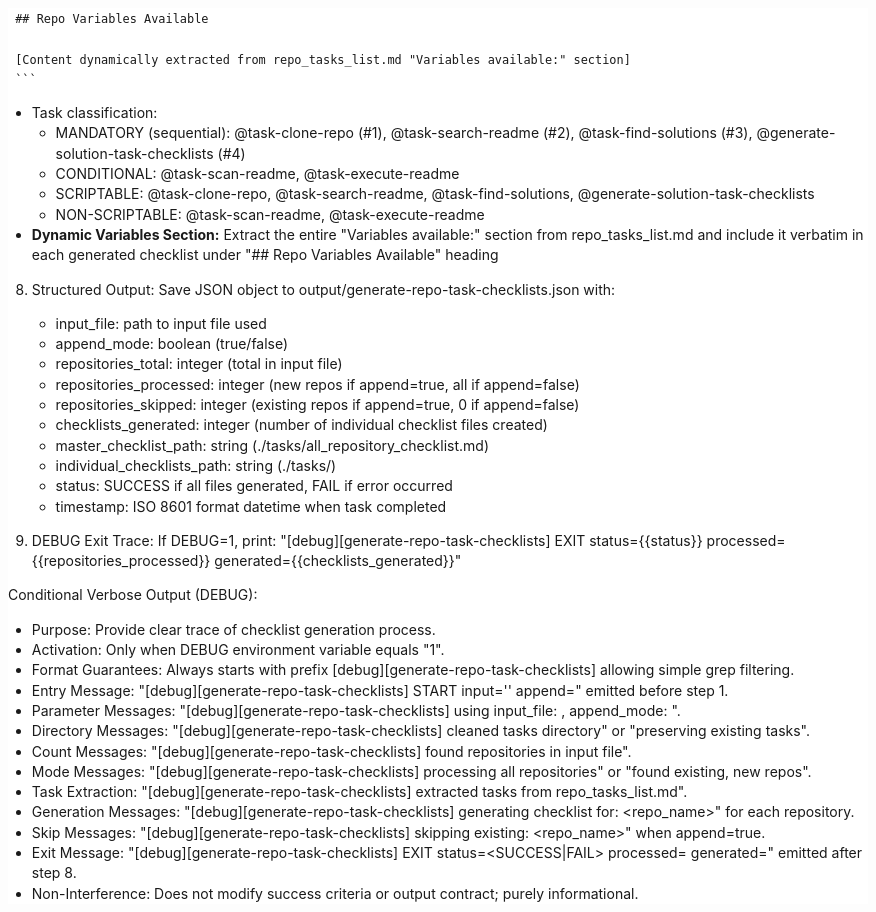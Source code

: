      ## Repo Variables Available
     
     [Content dynamically extracted from repo_tasks_list.md "Variables available:" section]
     ```
   - Task classification:
     - MANDATORY (sequential): @task-clone-repo (#1), @task-search-readme (#2), @task-find-solutions (#3), @generate-solution-task-checklists (#4)
     - CONDITIONAL: @task-scan-readme, @task-execute-readme
     - SCRIPTABLE: @task-clone-repo, @task-search-readme, @task-find-solutions, @generate-solution-task-checklists
     - NON-SCRIPTABLE: @task-scan-readme, @task-execute-readme
   - **Dynamic Variables Section:** Extract the entire "Variables available:" section from repo_tasks_list.md and include it verbatim in each generated checklist under "## Repo Variables Available" heading

8. Structured Output: Save JSON object to output/generate-repo-task-checklists.json with:
   - input_file: path to input file used
   - append_mode: boolean (true/false)
   - repositories_total: integer (total in input file)
   - repositories_processed: integer (new repos if append=true, all if append=false)
   - repositories_skipped: integer (existing repos if append=true, 0 if append=false)
   - checklists_generated: integer (number of individual checklist files created)
   - master_checklist_path: string (./tasks/all_repository_checklist.md)
   - individual_checklists_path: string (./tasks/)
   - status: SUCCESS if all files generated, FAIL if error occurred
   - timestamp: ISO 8601 format datetime when task completed

9. DEBUG Exit Trace: If DEBUG=1, print:
   "[debug][generate-repo-task-checklists] EXIT status={{status}} processed={{repositories_processed}} generated={{checklists_generated}}"

Conditional Verbose Output (DEBUG):
- Purpose: Provide clear trace of checklist generation process.
- Activation: Only when DEBUG environment variable equals "1".
- Format Guarantees: Always starts with prefix [debug][generate-repo-task-checklists] allowing simple grep filtering.
- Entry Message: "[debug][generate-repo-task-checklists] START input='<file>' append=<bool>" emitted before step 1.
- Parameter Messages: "[debug][generate-repo-task-checklists] using input_file: <file>, append_mode: <bool>".
- Directory Messages: "[debug][generate-repo-task-checklists] cleaned tasks directory" or "preserving existing tasks".
- Count Messages: "[debug][generate-repo-task-checklists] found <N> repositories in input file".
- Mode Messages: "[debug][generate-repo-task-checklists] processing all <N> repositories" or "found <E> existing, <N> new repos".
- Task Extraction: "[debug][generate-repo-task-checklists] extracted <N> tasks from repo_tasks_list.md".
- Generation Messages: "[debug][generate-repo-task-checklists] generating checklist for: <repo_name>" for each repository.
- Skip Messages: "[debug][generate-repo-task-checklists] skipping existing: <repo_name>" when append=true.
- Exit Message: "[debug][generate-repo-task-checklists] EXIT status=<SUCCESS|FAIL> processed=<N> generated=<N>" emitted after step 8.
- Non-Interference: Does not modify success criteria or output contract; purely informational.
